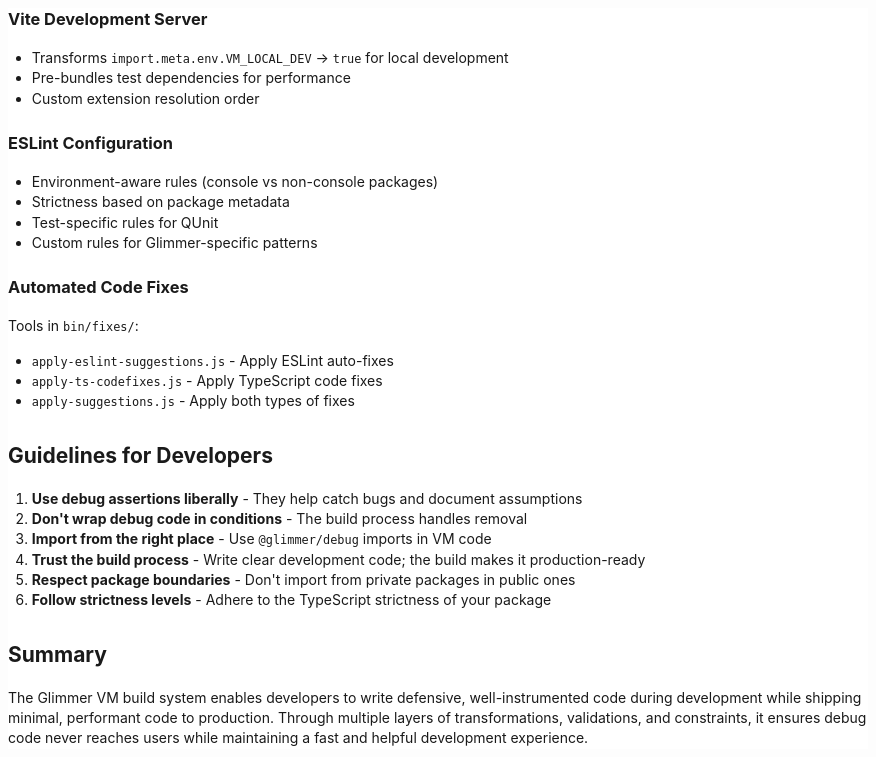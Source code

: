 ### Vite Development Server
- Transforms `import.meta.env.VM_LOCAL_DEV` → `true` for local development
- Pre-bundles test dependencies for performance
- Custom extension resolution order

### ESLint Configuration
- Environment-aware rules (console vs non-console packages)
- Strictness based on package metadata
- Test-specific rules for QUnit
- Custom rules for Glimmer-specific patterns

### Automated Code Fixes
Tools in `bin/fixes/`:
- `apply-eslint-suggestions.js` - Apply ESLint auto-fixes
- `apply-ts-codefixes.js` - Apply TypeScript code fixes
- `apply-suggestions.js` - Apply both types of fixes

## Guidelines for Developers

1. **Use debug assertions liberally** - They help catch bugs and document assumptions
2. **Don't wrap debug code in conditions** - The build process handles removal
3. **Import from the right place** - Use `@glimmer/debug` imports in VM code
4. **Trust the build process** - Write clear development code; the build makes it production-ready
5. **Respect package boundaries** - Don't import from private packages in public ones
6. **Follow strictness levels** - Adhere to the TypeScript strictness of your package

## Summary

The Glimmer VM build system enables developers to write defensive, well-instrumented code during development while shipping minimal, performant code to production. Through multiple layers of transformations, validations, and constraints, it ensures debug code never reaches users while maintaining a fast and helpful development experience.